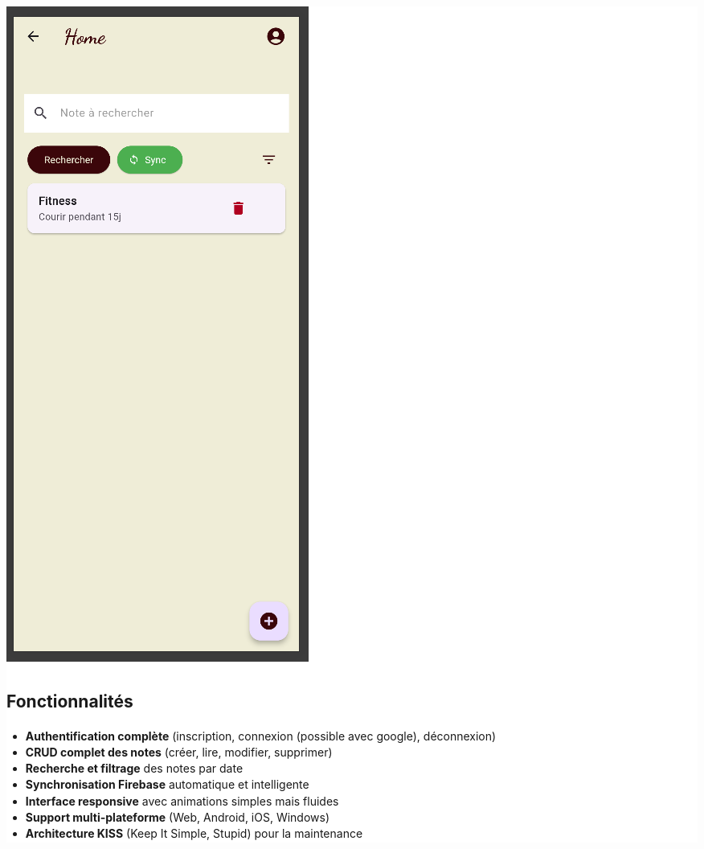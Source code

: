 ![Homewithnotes](frontend_mobile/docs/images/homewithnotes.png)


## Fonctionnalités

-  **Authentification complète** (inscription, connexion (possible avec google), déconnexion)
-  **CRUD complet des notes** (créer, lire, modifier, supprimer)
-  **Recherche et filtrage** des notes par date
-  **Synchronisation Firebase** automatique et intelligente
-  **Interface responsive** avec animations simples mais fluides
-  **Support multi-plateforme** (Web, Android, iOS, Windows)
-  **Architecture KISS** (Keep It Simple, Stupid) pour la maintenance
